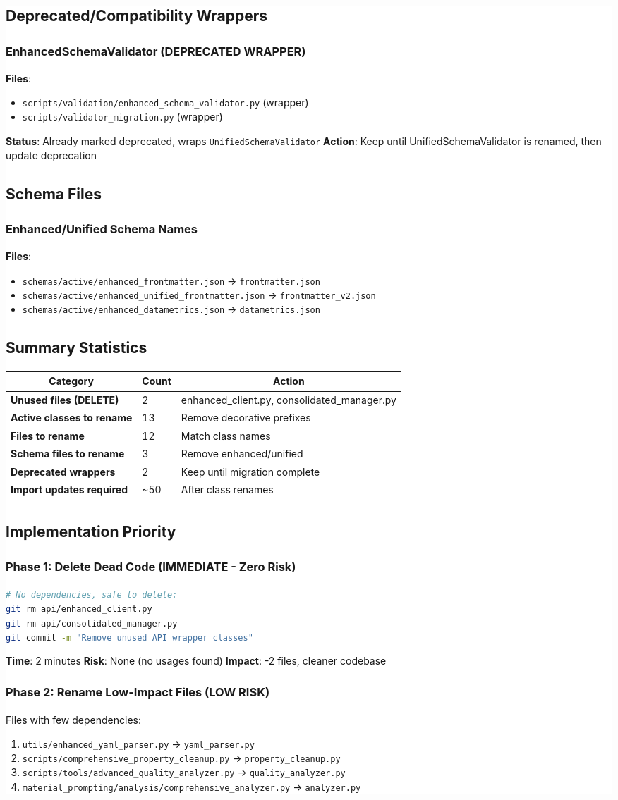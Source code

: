 ## Deprecated/Compatibility Wrappers

### EnhancedSchemaValidator (DEPRECATED WRAPPER)
**Files**:
- `scripts/validation/enhanced_schema_validator.py` (wrapper)
- `scripts/validator_migration.py` (wrapper)

**Status**: Already marked deprecated, wraps `UnifiedSchemaValidator`
**Action**: Keep until UnifiedSchemaValidator is renamed, then update deprecation

## Schema Files

### Enhanced/Unified Schema Names
**Files**:
- `schemas/active/enhanced_frontmatter.json` → `frontmatter.json`
- `schemas/active/enhanced_unified_frontmatter.json` → `frontmatter_v2.json`
- `schemas/active/enhanced_datametrics.json` → `datametrics.json`

## Summary Statistics

| Category | Count | Action |
|----------|-------|--------|
| **Unused files (DELETE)** | 2 | enhanced_client.py, consolidated_manager.py |
| **Active classes to rename** | 13 | Remove decorative prefixes |
| **Files to rename** | 12 | Match class names |
| **Schema files to rename** | 3 | Remove enhanced/unified |
| **Deprecated wrappers** | 2 | Keep until migration complete |
| **Import updates required** | ~50 | After class renames |

## Implementation Priority

### Phase 1: Delete Dead Code (IMMEDIATE - Zero Risk)
```bash
# No dependencies, safe to delete:
git rm api/enhanced_client.py
git rm api/consolidated_manager.py
git commit -m "Remove unused API wrapper classes"
```

**Time**: 2 minutes
**Risk**: None (no usages found)
**Impact**: -2 files, cleaner codebase

### Phase 2: Rename Low-Impact Files (LOW RISK)
Files with few dependencies:
1. `utils/enhanced_yaml_parser.py` → `yaml_parser.py`
2. `scripts/comprehensive_property_cleanup.py` → `property_cleanup.py`
3. `scripts/tools/advanced_quality_analyzer.py` → `quality_analyzer.py`
4. `material_prompting/analysis/comprehensive_analyzer.py` → `analyzer.py`
